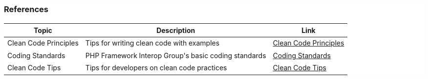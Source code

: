 ### References

| Topic                     | Description                                       | Link                                                                                     |
|---------------------------|---------------------------------------------------|------------------------------------------------------------------------------------------|
| Clean Code Principles | Tips for writing clean code with examples | [Clean Code Principles](https://gerlacdt.github.io/blog/posts/clean_code/)                    |
| Coding Standards   | PHP Framework Interop Group's basic coding standards | [Coding Standards](https://www.php-fig.org/psr/psr-1/) |
| Clean Code Tips   | Tips for developers on clean code practices | [Clean Code Tips](https://dev.to/codewithshahan/how-to-write-clean-code-tips-for-developers-with-examples-25ic) |